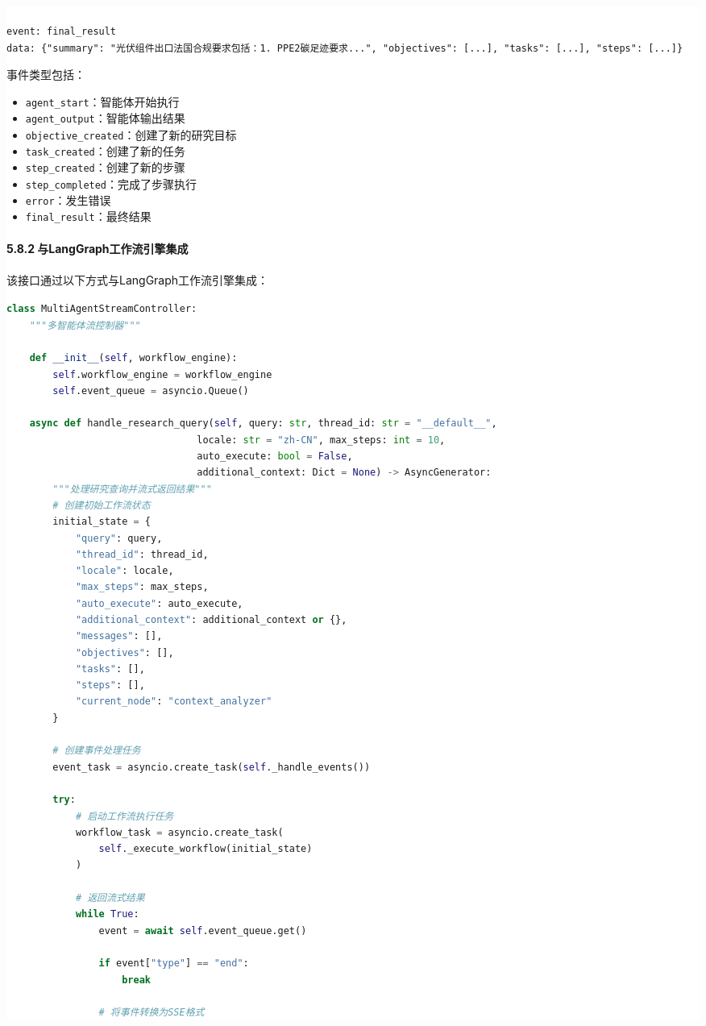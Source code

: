 ```

event: final_result
data: {"summary": "光伏组件出口法国合规要求包括：1. PPE2碳足迹要求...", "objectives": [...], "tasks": [...], "steps": [...]}
```

事件类型包括：
- `agent_start`：智能体开始执行
- `agent_output`：智能体输出结果
- `objective_created`：创建了新的研究目标
- `task_created`：创建了新的任务
- `step_created`：创建了新的步骤
- `step_completed`：完成了步骤执行
- `error`：发生错误
- `final_result`：最终结果

#### 5.8.2 与LangGraph工作流引擎集成

该接口通过以下方式与LangGraph工作流引擎集成：

```python
class MultiAgentStreamController:
    """多智能体流控制器"""
    
    def __init__(self, workflow_engine):
        self.workflow_engine = workflow_engine
        self.event_queue = asyncio.Queue()
        
    async def handle_research_query(self, query: str, thread_id: str = "__default__", 
                                 locale: str = "zh-CN", max_steps: int = 10,
                                 auto_execute: bool = False, 
                                 additional_context: Dict = None) -> AsyncGenerator:
        """处理研究查询并流式返回结果"""
        # 创建初始工作流状态
        initial_state = {
            "query": query,
            "thread_id": thread_id,
            "locale": locale,
            "max_steps": max_steps,
            "auto_execute": auto_execute,
            "additional_context": additional_context or {},
            "messages": [],
            "objectives": [],
            "tasks": [],
            "steps": [],
            "current_node": "context_analyzer"
        }
        
        # 创建事件处理任务
        event_task = asyncio.create_task(self._handle_events())
        
        try:
            # 启动工作流执行任务
            workflow_task = asyncio.create_task(
                self._execute_workflow(initial_state)
            )
            
            # 返回流式结果
            while True:
                event = await self.event_queue.get()
                
                if event["type"] == "end":
                    break
                    
                # 将事件转换为SSE格式
```